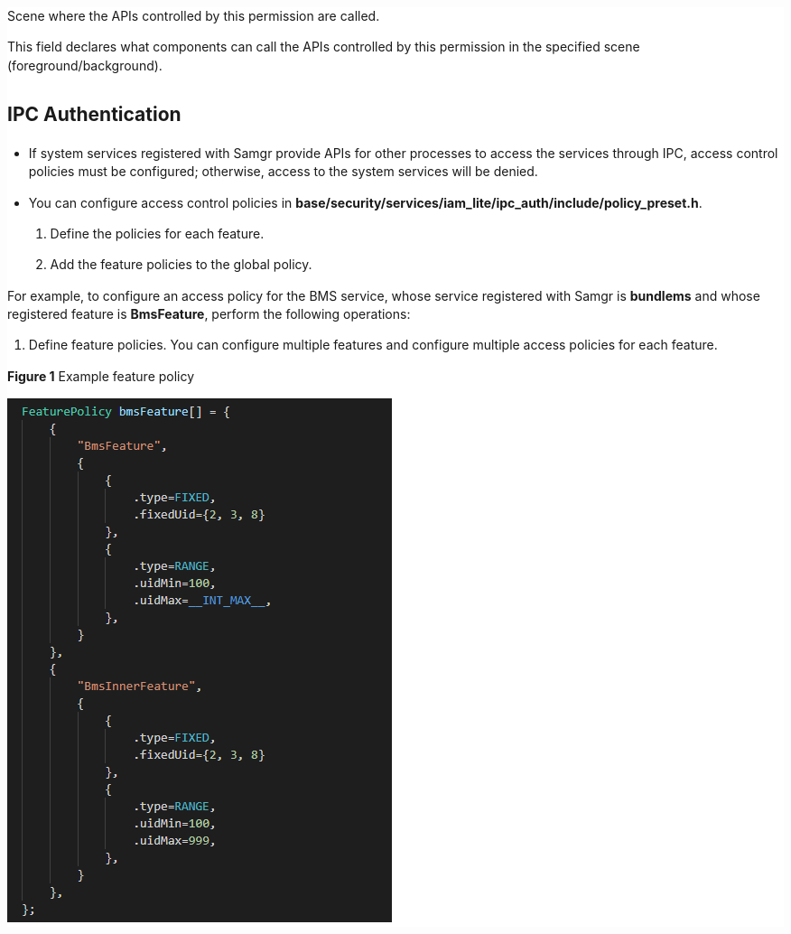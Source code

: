<td class="cellrowborder" valign="top" width="42.68%" headers="mcps1.1.4.1.3 "><p id="p31091835151413"><a name="p31091835151413"></a><a name="p31091835151413"></a>Scene where the APIs controlled by this permission are called.</p>
<p id="p93361156407"><a name="p93361156407"></a><a name="p93361156407"></a>This field declares what components can call the APIs controlled by this permission in the specified scene (foreground/background).</p>
</td>
</tr>
</tbody>
</table>

## IPC Authentication<a name="section156859591110"></a>

-   If system services registered with Samgr provide APIs for other processes to access the services through IPC, access control policies must be configured; otherwise, access to the system services will be denied.
-   You can configure access control policies in  **base/security/services/iam\_lite/ipc\_auth/include/policy\_preset.h**.

    1. Define the policies for each feature.

    2. Add the feature policies to the global policy.


For example, to configure an access policy for the BMS service, whose service registered with Samgr is  **bundlems**  and whose registered feature is  **BmsFeature**, perform the following operations:

1. Define feature policies. You can configure multiple features and configure multiple access policies for each feature.

**Figure  1**  Example feature policy<a name="fig715515221920"></a>  


![](figures/bms策略举例.png)
